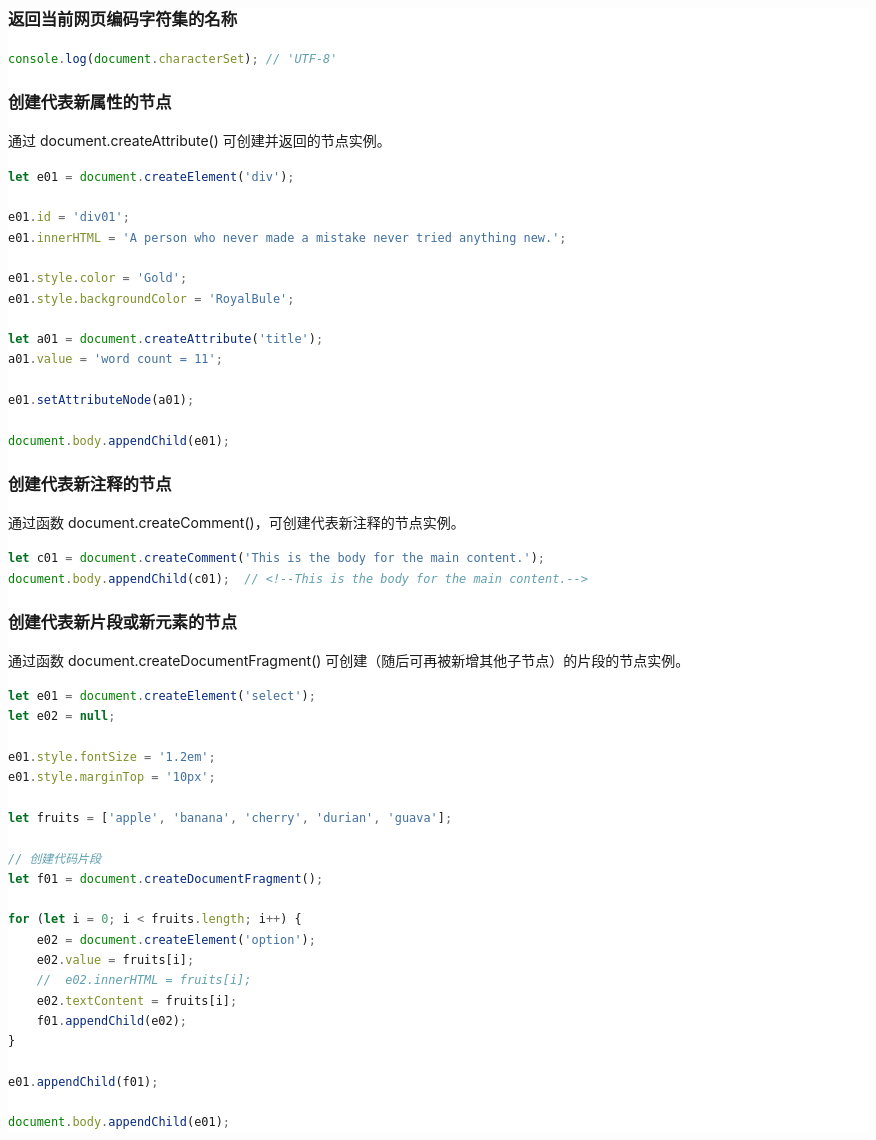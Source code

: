 ### 返回当前网页编码字符集的名称

```js
console.log(document.characterSet); // 'UTF-8'
```

### 创建代表新属性的节点

通过 document.createAttribute() 可创建并返回的节点实例。

```js
let e01 = document.createElement('div');

e01.id = 'div01';
e01.innerHTML = 'A person who never made a mistake never tried anything new.';

e01.style.color = 'Gold';
e01.style.backgroundColor = 'RoyalBule';

let a01 = document.createAttribute('title');
a01.value = 'word count = 11';

e01.setAttributeNode(a01);

document.body.appendChild(e01);
```

### 创建代表新注释的节点

通过函数 document.createComment()，可创建代表新注释的节点实例。

```js
let c01 = document.createComment('This is the body for the main content.');
document.body.appendChild(c01);  // <!--This is the body for the main content.-->
```

### 创建代表新片段或新元素的节点

通过函数 document.createDocumentFragment() 可创建（随后可再被新增其他子节点）的片段的节点实例。

```js
let e01 = document.createElement('select');
let e02 = null;

e01.style.fontSize = '1.2em';
e01.style.marginTop = '10px';

let fruits = ['apple', 'banana', 'cherry', 'durian', 'guava'];

// 创建代码片段
let f01 = document.createDocumentFragment();

for (let i = 0; i < fruits.length; i++) {
    e02 = document.createElement('option');
    e02.value = fruits[i];
    //  e02.innerHTML = fruits[i];
    e02.textContent = fruits[i];
    f01.appendChild(e02);
}

e01.appendChild(f01);

document.body.appendChild(e01);
```
